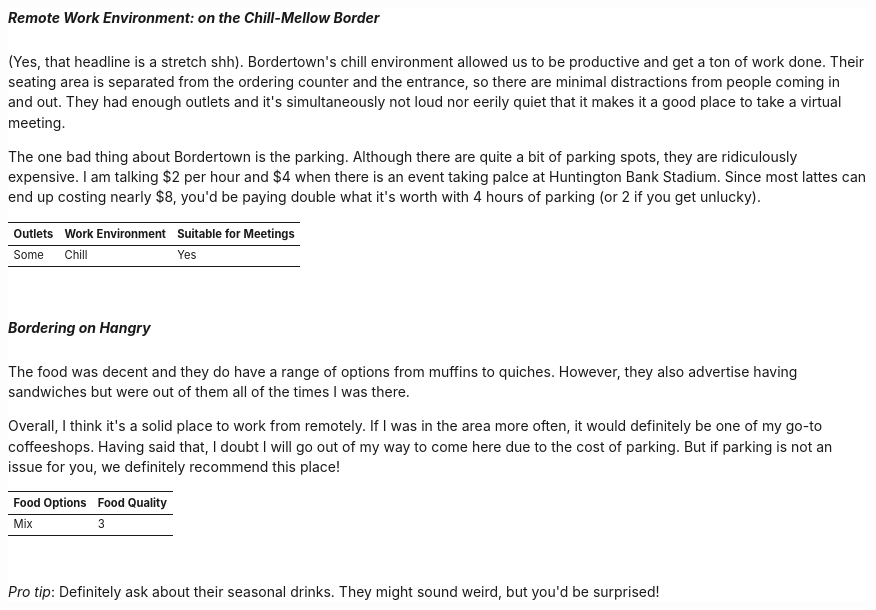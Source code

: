 <h5>Remote Work Environment: on the Chill-Mellow Border</h5>

<p>(Yes, that headline is a stretch shh). Bordertown's chill environment allowed us to be productive and get a ton of work done. Their seating area is separated from the ordering counter and the entrance, so there are minimal distractions from people coming in and out. They had enough outlets and it's simultaneously not loud nor eerily quiet that it makes it a good place to take a virtual meeting.</p>

<p>The one bad thing about Bordertown is the parking. Although there are quite a bit of parking spots, they are ridiculously expensive. I am talking $2 per hour and $4 when there is an event taking palce at Huntington Bank Stadium. Since most lattes can end up costing nearly $8, you'd be paying double what it's worth with 4 hours of parking (or 2 if you get unlucky).</p>

<div class="table-responsive" style="font-size:80%">
  <table class="table">
    <thead>
    <tr>
      <th scope="col">Outlets</th>
      <th scope="col">Work Environment</th>
      <th scope="col">Suitable for Meetings</th>
    </tr>
  </thead>
  <tbody>
    <tr>
      <td>Some</td>
      <td>Chill</td>
      <td>Yes</td>
    </tr>
  </tbody>
  </table>
</div>
<br>

<h5>Bordering on Hangry</h5>

<p>The food was decent and they do have a range of options from muffins to quiches. However, they also advertise having sandwiches but were out of them all of the times I was there.</p>

<p>Overall, I think it's a solid place to work from remotely. If I was in the area more often, it would definitely be one of my go-to coffeeshops. Having said that, I doubt I will go out of my way to come here due to the cost of parking. But if parking is not an issue for you, we definitely recommend this place!</p>

<div class="table-responsive" style="font-size:80%">
  <table class="table">
    <thead>
    <tr>
      <th scope="col">Food Options</th>
      <th scope="col">Food Quality</th>
    </tr>
  </thead>
  <tbody>
    <tr>
      <td>Mix</td>
      <td>3</td>
    </tr>
  </tbody>
  </table>
</div>
<br>

<p> <i>Pro tip</i>: Definitely ask about their seasonal drinks. They might sound weird, but you'd be surprised!</p>
